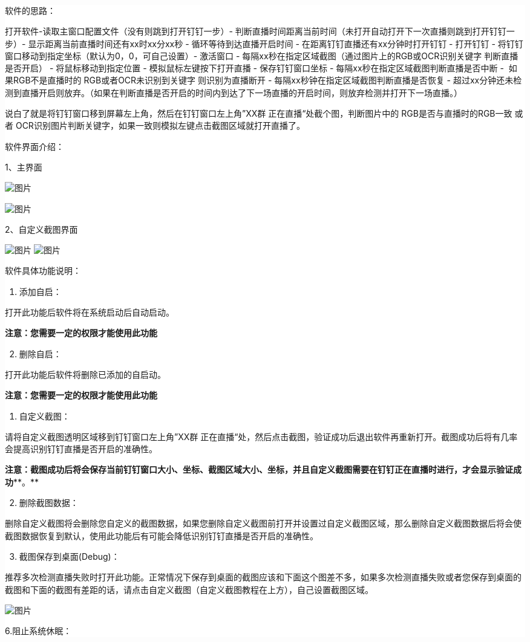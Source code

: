 软件的思路：

打开软件-读取主窗口配置文件（没有则跳到打开钉钉一步）- 判断直播时间距离当前时间（未打开自动打开下一次直播则跳到打开钉钉一步）- 显示距离当前直播时间还有xx时xx分xx秒 - 循环等待到达直播开启时间 - 在距离钉钉直播还有xx分钟时打开钉钉 - 打开钉钉 - 将钉钉窗口移动到指定坐标（默认为0，0，可自己设置）- 激活窗口 - 每隔xx秒在指定区域截图（通过图片上的RGB或OCR识别关键字 判断直播是否开启） - 将鼠标移动到指定位置 - 模拟鼠标左键按下打开直播 - 保存钉钉窗口坐标 - 每隔xx秒在指定区域截图判断直播是否中断 -  如果RGB不是直播时的 RGB或者OCR未识别到关键字 则识别为直播断开 - 每隔xx秒钟在指定区域截图判断直播是否恢复 - 超过xx分钟还未检测到直播开启则放弃。（如果在判断直播是否开启的时间内到达了下一场直播的开启时间，则放弃检测并打开下一场直播。）

说白了就是将钉钉窗口移到屏幕左上角，然后在钉钉窗口左上角”XX群 正在直播“处截个图，判断图片中的 RGB是否与直播时的RGB一致 或者 OCR识别图片判断关键字，如果一致则模拟左键点击截图区域就打开直播了。


软件界面介绍：

1、主界面

![图片](https://uploader.shimo.im/f/qZhpuHeif4QTA2gi.png!thumbnail)

![图片](https://uploader.shimo.im/f/vYrliboQ8C5PEdl8.png!thumbnail)

          

2、自定义截图界面

![图片](https://uploader.shimo.im/f/WDbdcXs5Qb0YKGe5.png!thumbnail)                                    ![图片](https://uploader.shimo.im/f/NN8BRrVaCWQsVxUw.png!thumbnail)



软件具体功能说明：

1. 添加自启：

打开此功能后软件将在系统启动后自动启动。

**注意：您需要一定的权限才能使用此功能**

2. 删除自启：

打开此功能后软件将删除已添加的自启动。

**注意：您需要一定的权限才能使用此功能**

1. 自定义截图：

请将自定义截图透明区域移到钉钉窗口左上角”XX群 正在直播“处，然后点击截图，验证成功后退出软件再重新打开。截图成功后将有几率会提高识别钉钉直播是否开启的准确性。

**注意：截图成功后将会保存当前钉钉窗口大小、坐标、截图区域大小、坐标，并且自定义截图需要在钉钉正在直播时进行，才会显示验证成功****。**

2. 删除截图数据：

删除自定义截图将会删除您自定义的截图数据，如果您删除自定义截图前打开并设置过自定义截图区域，那么删除自定义截图数据后将会使截图数据恢复到默认，使用此功能后有可能会降低识别钉钉直播是否开启的准确性。

3. 截图保存到桌面(Debug)：

推荐多次检测直播失败时打开此功能。正常情况下保存到桌面的截图应该和下面这个图差不多，如果多次检测直播失败或者您保存到桌面的截图和下面的截图有差距的话，请点击自定义截图（自定义截图教程在上方），自己设置截图区域。   

  ![图片](https://uploader.shimo.im/f/CBPAUeBLJl83RL56.jpg!thumbnail)

 

 6.阻止系统休眠：
